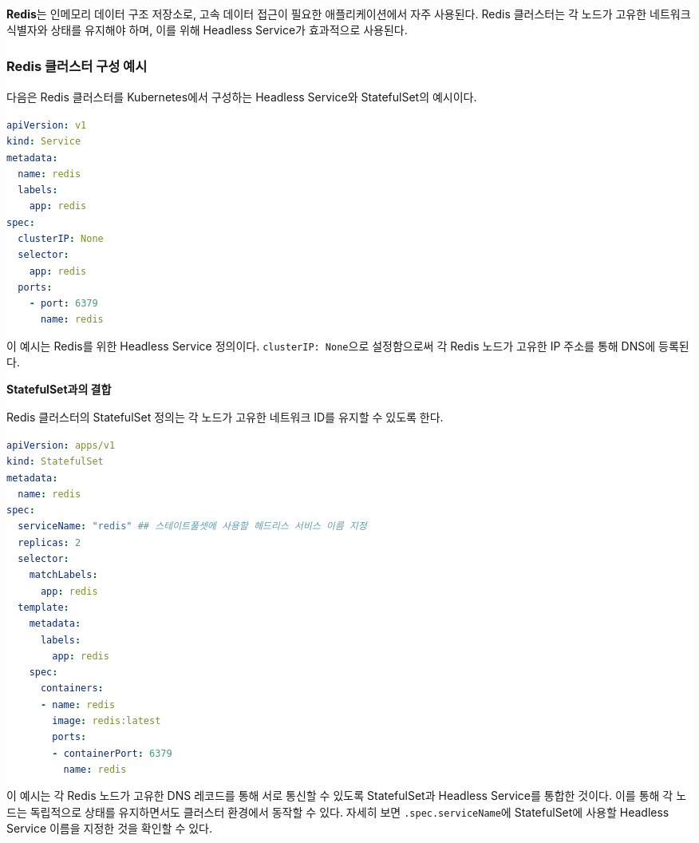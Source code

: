 **Redis**는 인메모리 데이터 구조 저장소로, 고속 데이터 접근이 필요한 애플리케이션에서 자주 사용된다. Redis 클러스터는 각 노드가 고유한 네트워크 식별자와 상태를 유지해야 하며, 이를 위해 Headless Service가 효과적으로 사용된다.

### Redis 클러스터 구성 예시

다음은 Redis 클러스터를 Kubernetes에서 구성하는 Headless Service와 StatefulSet의 예시이다.

```yaml
apiVersion: v1
kind: Service
metadata:
  name: redis
  labels:
    app: redis
spec:
  clusterIP: None
  selector:
    app: redis
  ports:
    - port: 6379
      name: redis
```

이 예시는 Redis를 위한 Headless Service 정의이다. `clusterIP: None`으로 설정함으로써 각 Redis 노드가 고유한 IP 주소를 통해 DNS에 등록된다.

**StatefulSet과의 결합**

Redis 클러스터의 StatefulSet 정의는 각 노드가 고유한 네트워크 ID를 유지할 수 있도록 한다.

```yaml
apiVersion: apps/v1
kind: StatefulSet
metadata:
  name: redis
spec:
  serviceName: "redis" ## 스테이트풀셋에 사용할 헤드리스 서비스 이름 지정
  replicas: 2
  selector:
    matchLabels:
      app: redis
  template:
    metadata:
      labels:
        app: redis
    spec:
      containers:
      - name: redis
        image: redis:latest
        ports:
        - containerPort: 6379
          name: redis
```

이 예시는 각 Redis 노드가 고유한 DNS 레코드를 통해 서로 통신할 수 있도록 StatefulSet과 Headless Service를 통합한 것이다. 이를 통해 각 노드는 독립적으로 상태를 유지하면서도 클러스터 환경에서 동작할 수 있다. 자세히 보면 `.spec.serviceName`에 StatefulSet에 사용할 Headless Service 이름을 지정한 것을 확인할 수 있다. 
